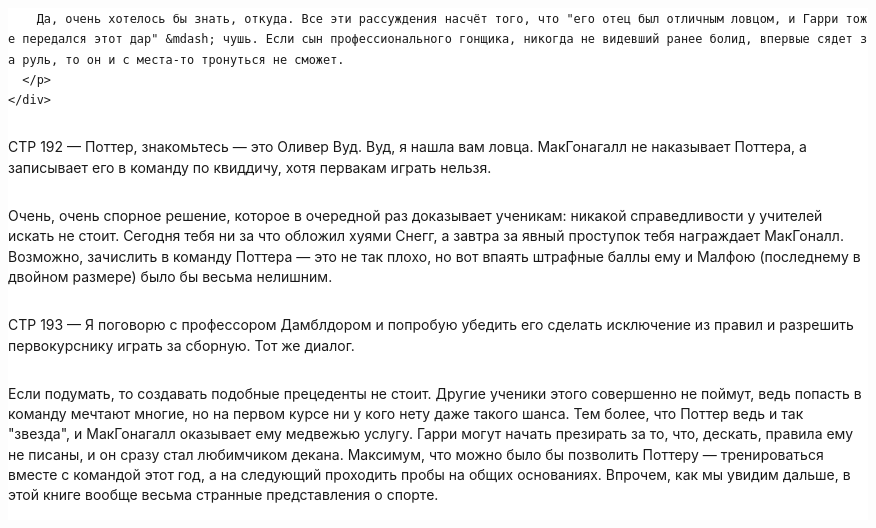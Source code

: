         Да, очень хотелось бы знать, откуда. Все эти рассуждения насчёт того, что "его отец был отличным ловцом, и Гарри тоже передался этот дар" &mdash; чушь. Если сын профессионального гонщика, никогда не видевший ранее болид, впервые сядет за руль, то он и с места-то тронуться не сможет.
      </p>
    </div>
  </section>

  <section class="row" id="page-192">
    <div class="column">
      <p class="text">
        <span class="page-num">СТР 192</span>
        &mdash; Поттер, знакомьтесь &mdash; это Оливер Вуд. Вуд, я нашла вам ловца.
        <span class="explanation">
          МакГонагалл не наказывает Поттера, а записывает его в команду по квиддичу, хотя первакам играть нельзя.
        </span>
      </p>
    </div>
    <div class="column column-60">
      <p class="meh">
        Очень, очень спорное решение, которое в очередной раз доказывает ученикам: никакой справедливости у учителей искать не стоит. Сегодня тебя ни за что обложил хуями Снегг, а завтра за явный проступок тебя награждает МакГоналл. Возможно, зачислить в команду Поттера &mdash; это не так плохо, но вот впаять штрафные баллы ему и Малфою (последнему в двойном размере) было бы весьма нелишним.
      </p>
    </div>
  </section>

  <section class="row" id="page-193">
    <div class="column">
      <p class="text">
        <span class="page-num">СТР 193</span>
        &mdash; Я поговорю с профессором Дамблдором и попробую убедить его сделать исключение из правил и разрешить первокурснику играть за сборную.
        <span class="explanation">
          Тот же диалог.
        </span>
      </p>
    </div>
    <div class="column column-60">
      <p class="meh">
        Если подумать, то создавать подобные прецеденты не стоит. Другие ученики этого совершенно не поймут, ведь попасть в команду мечтают многие, но на первом курсе ни у кого нету даже такого шанса. Тем более, что Поттер ведь и так "звезда", и МакГонагалл оказывает ему медвежью услугу. Гарри могут начать презирать за то, что, дескать, правила ему не писаны, и он сразу стал любимчиком декана. Максимум, что можно было бы позволить Поттеру &mdash; тренироваться вместе с командой этот год, а на следующий проходить пробы на общих основаниях. Впрочем, как мы увидим дальше, в этой книге вообще весьма странные представления о спорте.
      </p>
    </div>
  </section>
